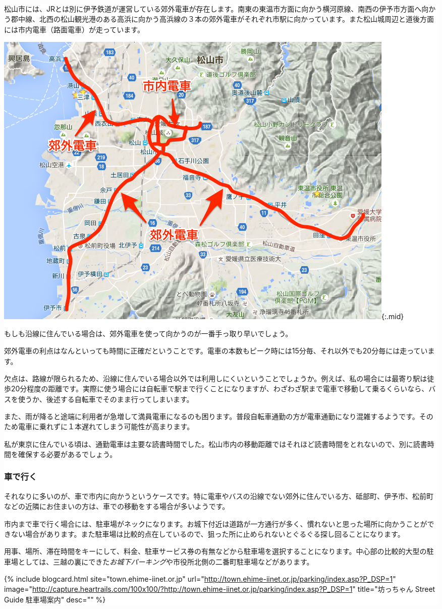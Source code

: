 松山市には、JRとは別に伊予鉄道が運営している郊外電車が存在します。南東の東温市方面に向かう横河原線、南西の伊予市方面へ向かう郡中線、北西の松山観光港のある高浜に向かう高浜線の３本の郊外電車がそれぞれ市駅に向かっています。また松山城周辺と道後方面には市内電車（路面電車）が走っています。

![伊予鉄路線](/assets/images/20150616/lines.png "伊予鉄路線"){:.mid}

もしも沿線に住んでいる場合は、郊外電車を使って向かうのが一番手っ取り早いでしょう。

郊外電車の利点はなんといっても時間に正確だということです。電車の本数もピーク時には15分毎、それ以外でも20分毎には走っています。

欠点は、路線が限られるため、沿線に住んでいる場合以外では利用しにくいということでしょうか。例えば、私の場合には最寄り駅は徒歩20分程度の距離です。実際に使う場合には自転車で駅まで行くことになりますが、わざわざ駅まで電車で移動して乗るくらいなら、バスを使うか、後述する自転車でそのまま行ってしまいます。

また、雨が降ると途端に利用者が急増して満員電車になるのも困ります。普段自転車通勤の方が電車通勤になり混雑するようです。そのため電車に乗れずに１本遅れてしまう可能性が高まります。

私が東京に住んでいる頃は、通勤電車は主要な読書時間でした。松山市内の移動距離ではそれほど読書時間をとれないので、別に読書時間を確保する必要があるでしょう。

### 車で行く

それなりに多いのが、車で市内に向かうというケースです。特に電車やバスの沿線でない郊外に住んでいる方、砥部町、伊予市、松前町などの近隣にお住まいの方は、車での移動をする場合が多いようです。

市内まで車で行く場合には、駐車場がネックになります。お城下付近は道路が一方通行が多く、慣れないと思った場所に向かうことができない場合があります。また駐車場は比較的点在しているので、狙った所に止められないとぐるぐる探し回ることになります。

用事、場所、滞在時間をキーにして、料金、駐車サービス券の有無などから駐車場を選択することになります。中心部の比較的大型の駐車場としては、三越の裏にできた*お城下パーキング*や市役所北側の二番町駐車場などがあります。

{% include blogcard.html site="town.ehime-iinet.or.jp" url="http://town.ehime-iinet.or.jp/parking/index.asp?P_DSP=1" image="http://capture.heartrails.com/100x100/?http://town.ehime-iinet.or.jp/parking/index.asp?P_DSP=1" title="坊っちゃん Street Guide 駐車場案内" desc="" %}
